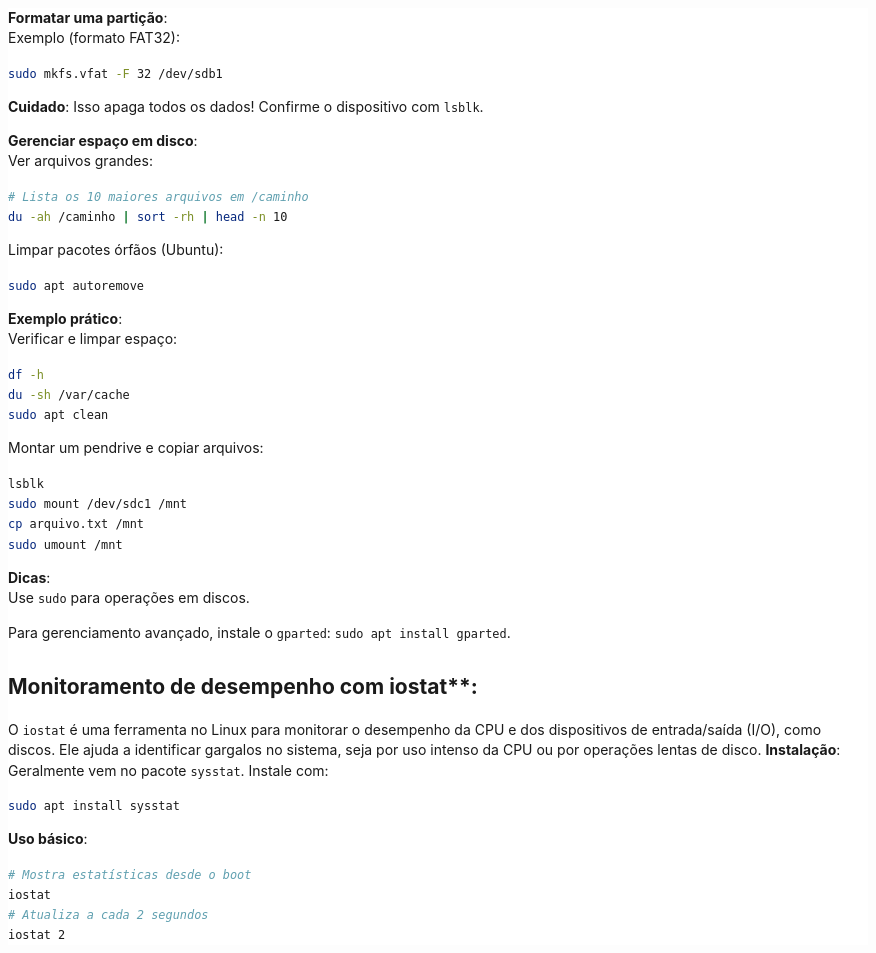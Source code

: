 **Formatar uma partição**:  
Exemplo (formato FAT32):
```bash
sudo mkfs.vfat -F 32 /dev/sdb1
```

**Cuidado**: Isso apaga todos os dados! Confirme o dispositivo com `lsblk`.

**Gerenciar espaço em disco**:  
Ver arquivos grandes:
```bash
# Lista os 10 maiores arquivos em /caminho
du -ah /caminho | sort -rh | head -n 10
```

Limpar pacotes órfãos (Ubuntu):
```bash
sudo apt autoremove
```

**Exemplo prático**:  
Verificar e limpar espaço:
```bash
df -h
du -sh /var/cache
sudo apt clean
```

Montar um pendrive e copiar arquivos:
```bash
lsblk
sudo mount /dev/sdc1 /mnt
cp arquivo.txt /mnt
sudo umount /mnt
```

**Dicas**:  
Use `sudo` para operações em discos.

Para gerenciamento avançado, instale o `gparted`: `sudo apt install gparted`.

## Monitoramento de desempenho com iostat**:
O `iostat` é uma ferramenta no Linux para monitorar o desempenho da CPU e dos dispositivos de entrada/saída (I/O), como discos. Ele ajuda a identificar gargalos no sistema, seja por uso intenso da CPU ou por operações lentas de disco.
**Instalação**:  
Geralmente vem no pacote `sysstat`. Instale com:
```bash
sudo apt install sysstat
```

**Uso básico**:
```bash
# Mostra estatísticas desde o boot
iostat
# Atualiza a cada 2 segundos
iostat 2
```
